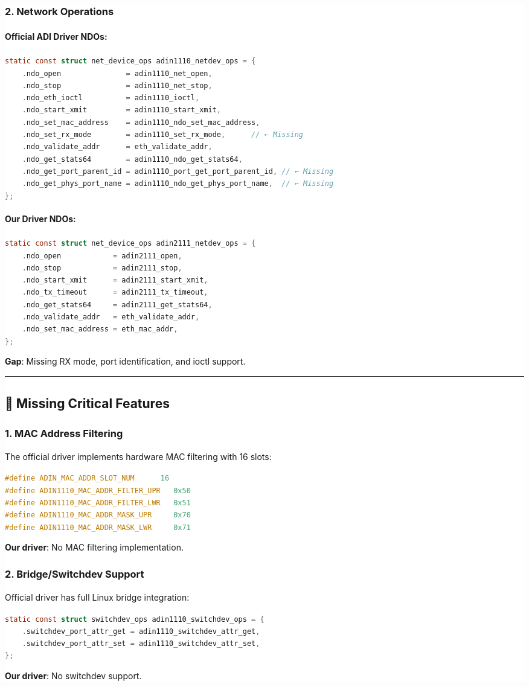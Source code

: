 ### 2. **Network Operations**

#### Official ADI Driver NDOs:
```c
static const struct net_device_ops adin1110_netdev_ops = {
    .ndo_open               = adin1110_net_open,
    .ndo_stop               = adin1110_net_stop,
    .ndo_eth_ioctl          = adin1110_ioctl,
    .ndo_start_xmit         = adin1110_start_xmit,
    .ndo_set_mac_address    = adin1110_ndo_set_mac_address,
    .ndo_set_rx_mode        = adin1110_set_rx_mode,      // ← Missing
    .ndo_validate_addr      = eth_validate_addr,
    .ndo_get_stats64        = adin1110_ndo_get_stats64,
    .ndo_get_port_parent_id = adin1110_port_get_port_parent_id, // ← Missing
    .ndo_get_phys_port_name = adin1110_ndo_get_phys_port_name,  // ← Missing
};
```

#### Our Driver NDOs:
```c
static const struct net_device_ops adin2111_netdev_ops = {
    .ndo_open            = adin2111_open,
    .ndo_stop            = adin2111_stop,
    .ndo_start_xmit      = adin2111_start_xmit,
    .ndo_tx_timeout      = adin2111_tx_timeout,
    .ndo_get_stats64     = adin2111_get_stats64,
    .ndo_validate_addr   = eth_validate_addr,
    .ndo_set_mac_address = eth_mac_addr,
};
```

**Gap**: Missing RX mode, port identification, and ioctl support.

---

## 🔧 Missing Critical Features

### 1. **MAC Address Filtering**
The official driver implements hardware MAC filtering with 16 slots:
```c
#define ADIN_MAC_ADDR_SLOT_NUM      16
#define ADIN1110_MAC_ADDR_FILTER_UPR   0x50
#define ADIN1110_MAC_ADDR_FILTER_LWR   0x51
#define ADIN1110_MAC_ADDR_MASK_UPR     0x70
#define ADIN1110_MAC_ADDR_MASK_LWR     0x71
```
**Our driver**: No MAC filtering implementation.

### 2. **Bridge/Switchdev Support**
Official driver has full Linux bridge integration:
```c
static const struct switchdev_ops adin1110_switchdev_ops = {
    .switchdev_port_attr_get = adin1110_switchdev_attr_get,
    .switchdev_port_attr_set = adin1110_switchdev_attr_set,
};
```
**Our driver**: No switchdev support.
